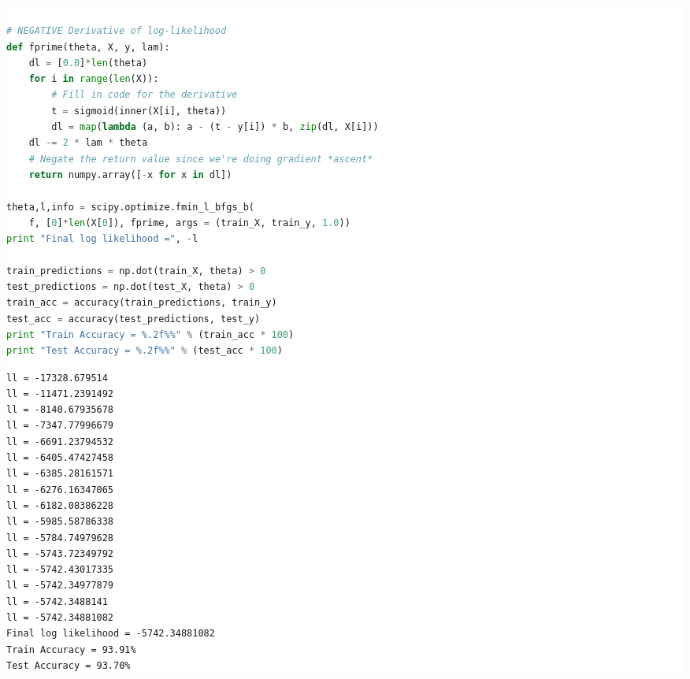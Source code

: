 ```python

# NEGATIVE Derivative of log-likelihood
def fprime(theta, X, y, lam):
    dl = [0.0]*len(theta)
    for i in range(len(X)):
        # Fill in code for the derivative
        t = sigmoid(inner(X[i], theta)) 
        dl = map(lambda (a, b): a - (t - y[i]) * b, zip(dl, X[i])) 
    dl -= 2 * lam * theta
    # Negate the return value since we're doing gradient *ascent*
    return numpy.array([-x for x in dl])

theta,l,info = scipy.optimize.fmin_l_bfgs_b(
    f, [0]*len(X[0]), fprime, args = (train_X, train_y, 1.0))
print "Final log likelihood =", -l

train_predictions = np.dot(train_X, theta) > 0
test_predictions = np.dot(test_X, theta) > 0
train_acc = accuracy(train_predictions, train_y)
test_acc = accuracy(test_predictions, test_y)
print "Train Accuracy = %.2f%%" % (train_acc * 100)
print "Test Accuracy = %.2f%%" % (test_acc * 100)
```

    ll = -17328.679514
    ll = -11471.2391492
    ll = -8140.67935678
    ll = -7347.77996679
    ll = -6691.23794532
    ll = -6405.47427458
    ll = -6385.28161571
    ll = -6276.16347065
    ll = -6182.08386228
    ll = -5985.58786338
    ll = -5784.74979628
    ll = -5743.72349792
    ll = -5742.43017335
    ll = -5742.34977879
    ll = -5742.3488141
    ll = -5742.34881082
    Final log likelihood = -5742.34881082
    Train Accuracy = 93.91%
    Test Accuracy = 93.70%

